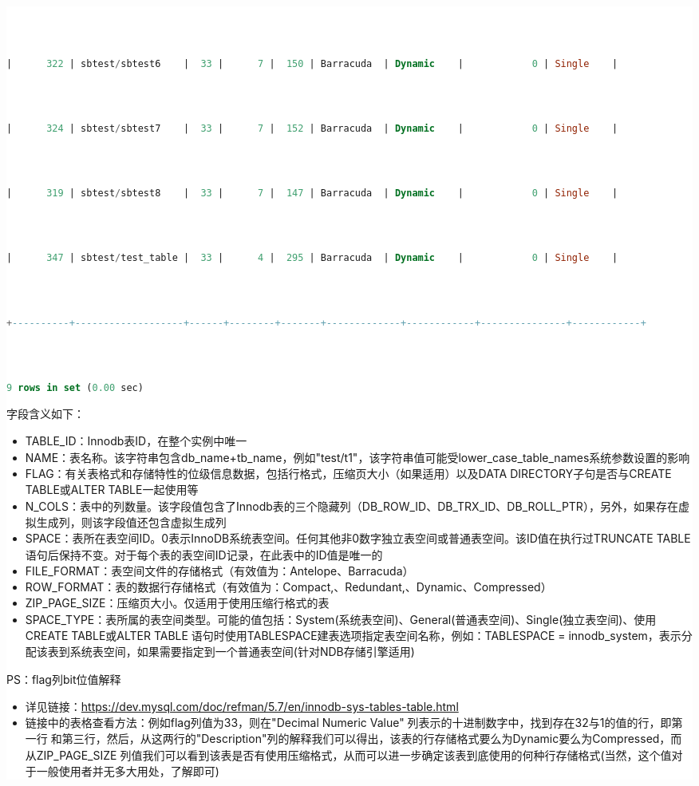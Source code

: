 ```sql



|      322 | sbtest/sbtest6    |  33 |      7 |  150 | Barracuda  | Dynamic    |            0 | Single    |



|      324 | sbtest/sbtest7    |  33 |      7 |  152 | Barracuda  | Dynamic    |            0 | Single    |



|      319 | sbtest/sbtest8    |  33 |      7 |  147 | Barracuda  | Dynamic    |            0 | Single    |



|      347 | sbtest/test_table |  33 |      4 |  295 | Barracuda  | Dynamic    |            0 | Single    |



+----------+-------------------+------+--------+-------+-------------+------------+---------------+------------+



9 rows in set (0.00 sec)
```

字段含义如下：

- TABLE_ID：Innodb表ID，在整个实例中唯一
- NAME：表名称。该字符串包含db_name+tb_name，例如"test/t1"，该字符串值可能受lower_case_table_names系统参数设置的影响
- FLAG：有关表格式和存储特性的位级信息数据，包括行格式，压缩页大小（如果适用）以及DATA DIRECTORY子句是否与CREATE TABLE或ALTER TABLE一起使用等
- N_COLS：表中的列数量。该字段值包含了Innodb表的三个隐藏列（DB_ROW_ID、DB_TRX_ID、DB_ROLL_PTR），另外，如果存在虚拟生成列，则该字段值还包含虚拟生成列
- SPACE：表所在表空间ID。0表示InnoDB系统表空间。任何其他非0数字独立表空间或普通表空间。该ID值在执行过TRUNCATE TABLE语句后保持不变。对于每个表的表空间ID记录，在此表中的ID值是唯一的
- FILE_FORMAT：表空间文件的存储格式（有效值为：Antelope、Barracuda）
- ROW_FORMAT：表的数据行存储格式（有效值为：Compact,、Redundant,、Dynamic、Compressed）
- ZIP_PAGE_SIZE：压缩页大小。仅适用于使用压缩行格式的表
- SPACE_TYPE：表所属的表空间类型。可能的值包括：System(系统表空间)、General(普通表空间)、Single(独立表空间)、使用CREATE TABLE或ALTER TABLE 语句时使用TABLESPACE建表选项指定表空间名称，例如：TABLESPACE =  innodb_system，表示分配该表到系统表空间，如果需要指定到一个普通表空间(针对NDB存储引擎适用)

PS：flag列bit位值解释

- 详见链接：https://dev.mysql.com/doc/refman/5.7/en/innodb-sys-tables-table.html
- 链接中的表格查看方法：例如flag列值为33，则在"Decimal Numeric Value"  列表示的十进制数字中，找到存在32与1的值的行，即第一行  和第三行，然后，从这两行的"Description"列的解释我们可以得出，该表的行存储格式要么为Dynamic要么为Compressed，而从ZIP_PAGE_SIZE 列值我们可以看到该表是否有使用压缩格式，从而可以进一步确定该表到底使用的何种行存储格式(当然，这个值对于一般使用者并无多大用处，了解即可)

 